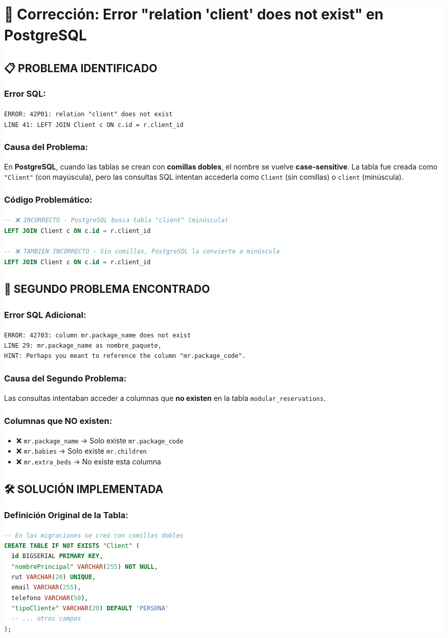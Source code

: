 # 🔧 Corrección: Error "relation 'client' does not exist" en PostgreSQL

## 📋 **PROBLEMA IDENTIFICADO**

### **Error SQL:**
```
ERROR: 42P01: relation "client" does not exist
LINE 41: LEFT JOIN Client c ON c.id = r.client_id
```

### **Causa del Problema:**
En **PostgreSQL**, cuando las tablas se crean con **comillas dobles**, el nombre se vuelve **case-sensitive**. La tabla fue creada como `"Client"` (con mayúscula), pero las consultas SQL intentan accederla como `Client` (sin comillas) o `client` (minúscula).

### **Código Problemático:**
```sql
-- ❌ INCORRECTO - PostgreSQL busca tabla "client" (minúscula)
LEFT JOIN Client c ON c.id = r.client_id

-- ❌ TAMBIÉN INCORRECTO - Sin comillas, PostgreSQL la convierte a minúscula
LEFT JOIN Client c ON c.id = r.client_id
```

## 🔧 **SEGUNDO PROBLEMA ENCONTRADO**

### **Error SQL Adicional:**
```
ERROR: 42703: column mr.package_name does not exist
LINE 29: mr.package_name as nombre_paquete,
HINT: Perhaps you meant to reference the column "mr.package_code".
```

### **Causa del Segundo Problema:**
Las consultas intentaban acceder a columnas que **no existen** en la tabla `modular_reservations`. 

### **Columnas que NO existen:**
- ❌ `mr.package_name` → Solo existe `mr.package_code`
- ❌ `mr.babies` → Solo existe `mr.children`
- ❌ `mr.extra_beds` → No existe esta columna

## 🛠️ **SOLUCIÓN IMPLEMENTADA**

### **Definición Original de la Tabla:**
```sql
-- En las migraciones se creó con comillas dobles
CREATE TABLE IF NOT EXISTS "Client" (
  id BIGSERIAL PRIMARY KEY,
  "nombrePrincipal" VARCHAR(255) NOT NULL,
  rut VARCHAR(20) UNIQUE,
  email VARCHAR(255),
  telefono VARCHAR(50),
  "tipoCliente" VARCHAR(20) DEFAULT 'PERSONA'
  -- ... otros campos
);
```
